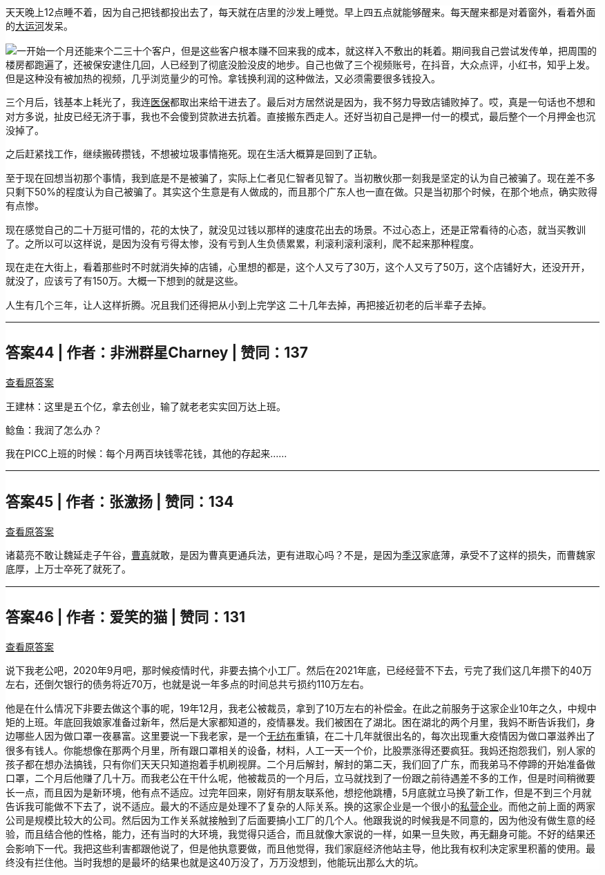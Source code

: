 天天晚上12点睡不着，因为自己把钱都投出去了，每天就在店里的沙发上睡觉。早上四五点就能够醒来。每天醒来都是对着窗外，看着外面的[大运河](https://zhida.zhihu.com/search?content_id=590248767&content_type=Answer&match_order=1&q=%E5%A4%A7%E8%BF%90%E6%B2%B3&zhida_source=entity)发呆。

![](https://picx.zhimg.com/50/v2-0d88324d2ecbd93e3a356ab345d4d84b_720w.jpg?source=1def8aca)一开始一个月还能来个二三十个客户，但是这些客户根本赚不回来我的成本，就这样入不敷出的耗着。期间我自己尝试发传单，把周围的楼房都跑遍了，还被保安逮住几回，人已经到了彻底没脸没皮的地步。自己也做了三个视频账号，在抖音，大众点评，小红书，知乎上发。但是这种没有被加热的视频，几乎浏览量少的可怜。拿钱换利润的这种做法，又必须需要很多钱投入。

三个月后，钱基本上耗光了，我连[医保](https://zhida.zhihu.com/search?content_id=590248767&content_type=Answer&match_order=1&q=%E5%8C%BB%E4%BF%9D&zhida_source=entity)都取出来给干进去了。最后对方居然说是因为，我不努力导致店铺败掉了。哎，真是一句话也不想和对方多说，扯皮已经无济于事，我也不会傻到贷款进去抗着。直接搬东西走人。还好当初自己是押一付一的模式，最后整个一个月押金也沉没掉了。

之后赶紧找工作，继续搬砖攒钱，不想被垃圾事情拖死。现在生活大概算是回到了正轨。

至于现在回想当初那个事情，我到底是不是被骗了，实际上仁者见仁智者见智了。当初散伙那一刻我是坚定的认为自己被骗了。现在差不多只剩下50%的程度认为自己被骗了。其实这个生意是有人做成的，而且那个广东人也一直在做。只是当初那个时候，在那个地点，确实败得有点惨。

现在感觉自己的二十万挺可惜的，花的太快了，就没见过钱以那样的速度花出去的场景。不过心态上，还是正常看待的心态，就当买教训了。之所以可以这样说，是因为没有亏得太惨，没有亏到人生负债累累，利滚利滚利滚利，爬不起来那种程度。

现在走在大街上，看着那些时不时就消失掉的店铺，心里想的都是，这个人又亏了30万，这个人又亏了50万，这个店铺好大，还没开开，就没了，应该亏了有150万。大概一下想到的就是这些。

人生有几个三年，让人这样折腾。况且我们还得把从小到上完学这 二十几年去掉，再把接近初老的后半辈子去掉。

---

## 答案44 | 作者：非洲群星Charney | 赞同：137

[查看原答案](https://www.zhihu.com/question/591155866/answer/3228069726)

王建林：这里是五个亿，拿去创业，输了就老老实实回万达上班。

鲶鱼：我润了怎么办？

我在PICC上班的时候：每个月两百块钱零花钱，其他的存起来……

---

## 答案45 | 作者：张激扬 | 赞同：134

[查看原答案](https://www.zhihu.com/question/591155866/answer/3283415396)

诸葛亮不敢让魏延走子午谷，[曹真](https://zhida.zhihu.com/search?content_id=627062394&content_type=Answer&match_order=1&q=%E6%9B%B9%E7%9C%9F&zhida_source=entity)就敢，是因为曹真更通兵法，更有进取心吗？不是，是因为[季汉](https://zhida.zhihu.com/search?content_id=627062394&content_type=Answer&match_order=1&q=%E5%AD%A3%E6%B1%89&zhida_source=entity)家底薄，承受不了这样的损失，而曹魏家底厚，上万士卒死了就死了。

---

## 答案46 | 作者：爱笑的猫 | 赞同：131

[查看原答案](https://www.zhihu.com/question/591155866/answer/3078901269)

 说下我老公吧，2020年9月吧，那时候疫情时代，非要去搞个小工厂。然后在2021年底，已经经营不下去，亏完了我们这几年攒下的40万左右，还倒欠银行的债务将近70万，也就是说一年多点的时间总共亏损约110万左右。

 他是在什么情况下非要去做这个事的呢，19年12月，我老公被裁员，拿到了10万左右的补偿金。在此之前服务于这家企业10年之久，中规中矩的上班。年底回我娘家准备过新年，然后是大家都知道的，疫情暴发。我们被困在了湖北。困在湖北的两个月里，我妈不断告诉我们，身边哪些人因为做口罩一夜暴富。这里要说一下我老家，是一个[无纺布](https://zhida.zhihu.com/search?content_id=589886204&content_type=Answer&match_order=1&q=%E6%97%A0%E7%BA%BA%E5%B8%83&zhida_source=entity)重镇，在二十几年就很出名的，每次出现重大疫情因为做口罩滋养出了很多有钱人。你能想像在那两个月里，所有跟口罩相关的设备，材料，人工一天一个价，比股票涨得还要疯狂。我妈还抱怨我们，别人家的孩子都在想办法搞钱，只有你们天天只知道抱着手机刷视屏。二个月后解封，解封的第二天，我们回了广东，而我弟马不停蹄的开始准备做口罩，二个月后他赚了几十万。而我老公在干什么呢，他被裁员的一个月后，立马就找到了一份跟之前待遇差不多的工作，但是时间稍微要长一点，而且因为是新环境，他有点不适应。过完年回来，刚好有朋友联系他，想挖他跳槽，5月底就立马换了新工作，但是不到三个月就告诉我可能做不下去了，说不适应。最大的不适应是处理不了复杂的人际关系。换的这家企业是一个很小的[私营企业](https://zhida.zhihu.com/search?content_id=589886204&content_type=Answer&match_order=1&q=%E7%A7%81%E8%90%A5%E4%BC%81%E4%B8%9A&zhida_source=entity)。而他之前上面的两家公司是规模比较大的公司。然后因为工作关系就接触到了后面要搞小工厂的几个人。他跟我说的时候我是不同意的，因为他没有做生意的经验，而且结合他的性格，能力，还有当时的大环境，我觉得只适合，而且就像大家说的一样，如果一旦失败，再无翻身可能。不好的结果还会影响下一代。我把这些利害都跟他说了，但是他执意要做，而且他觉得，我们家庭经济他站主导，他比我有权利决定家里积蓄的使用。最终没有拦住他。当时我想的是最坏的结果也就是这40万没了，万万没想到，他能玩出那么大的坑。

